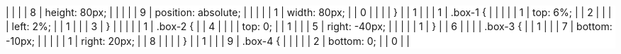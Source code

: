 |   |                                                                      |
| 8 | height: 80px;                                                        |
|   |                                                                      |
| 9 | position: absolute;                                                  |
|   |                                                                      |
| 1 | width: 80px;                                                         |
| 0 |                                                                      |
|   | }                                                                    |
| 1 |                                                                      |
| 1 | .box-1 {                                                             |
|   |                                                                      |
| 1 | top: 6%;                                                             |
| 2 |                                                                      |
|   | left: 2%;                                                            |
| 1 |                                                                      |
| 3 | }                                                                    |
|   |                                                                      |
| 1 | .box-2 {                                                             |
| 4 |                                                                      |
|   | top: 0;                                                              |
| 1 |                                                                      |
| 5 | right: -40px;                                                        |
|   |                                                                      |
| 1 | }                                                                    |
| 6 |                                                                      |
|   | .box-3 {                                                             |
| 1 |                                                                      |
| 7 | bottom: -10px;                                                       |
|   |                                                                      |
| 1 | right: 20px;                                                         |
| 8 |                                                                      |
|   | }                                                                    |
| 1 |                                                                      |
| 9 | .box-4 {                                                             |
|   |                                                                      |
| 2 | bottom: 0;                                                           |
| 0 |                                                                      |